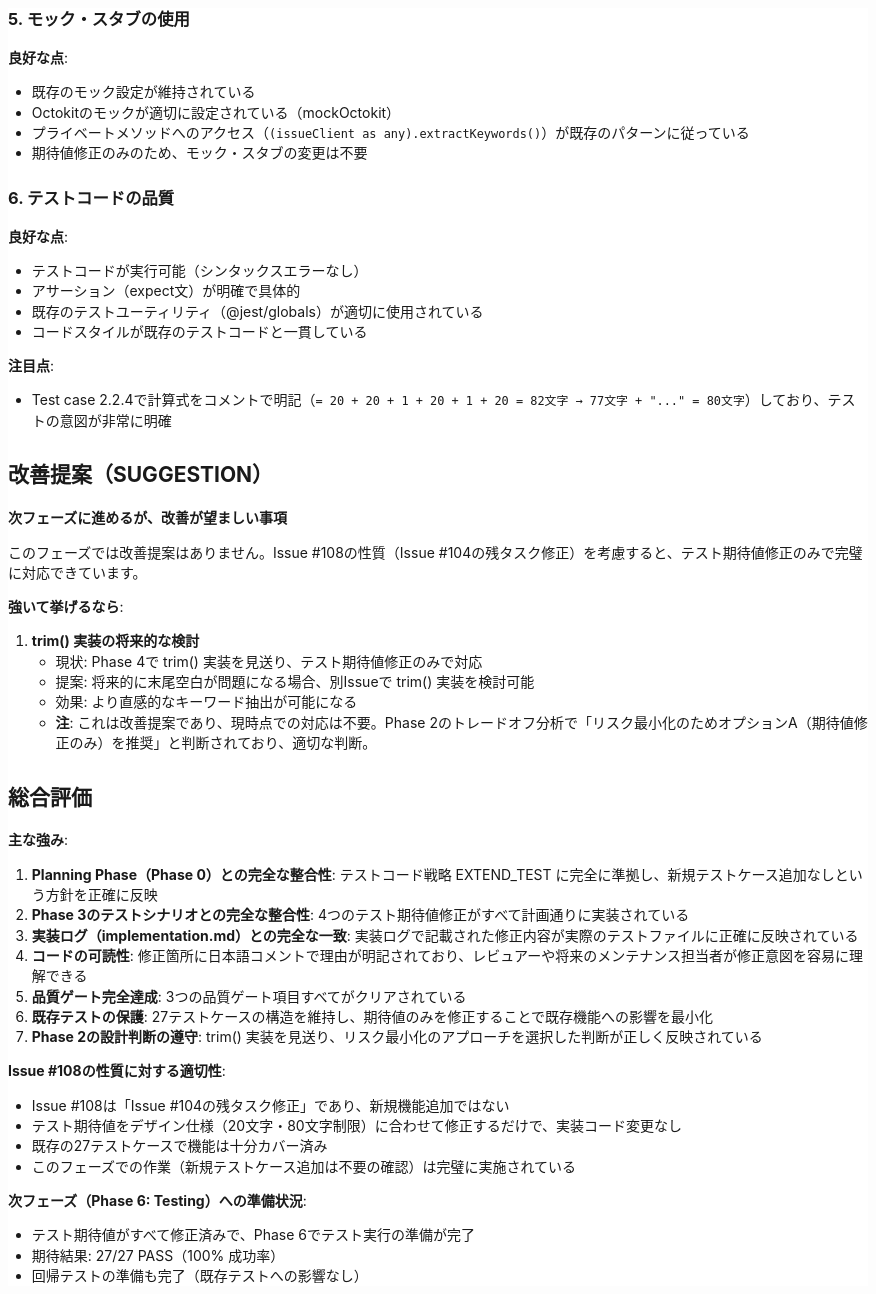 ### 5. モック・スタブの使用

**良好な点**:
- 既存のモック設定が維持されている
- Octokitのモックが適切に設定されている（mockOctokit）
- プライベートメソッドへのアクセス（`(issueClient as any).extractKeywords()`）が既存のパターンに従っている
- 期待値修正のみのため、モック・スタブの変更は不要

### 6. テストコードの品質

**良好な点**:
- テストコードが実行可能（シンタックスエラーなし）
- アサーション（expect文）が明確で具体的
- 既存のテストユーティリティ（@jest/globals）が適切に使用されている
- コードスタイルが既存のテストコードと一貫している

**注目点**:
- Test case 2.2.4で計算式をコメントで明記（`= 20 + 20 + 1 + 20 + 1 + 20 = 82文字 → 77文字 + "..." = 80文字`）しており、テストの意図が非常に明確

## 改善提案（SUGGESTION）

**次フェーズに進めるが、改善が望ましい事項**

このフェーズでは改善提案はありません。Issue #108の性質（Issue #104の残タスク修正）を考慮すると、テスト期待値修正のみで完璧に対応できています。

**強いて挙げるなら**:
1. **trim() 実装の将来的な検討**
   - 現状: Phase 4で trim() 実装を見送り、テスト期待値修正のみで対応
   - 提案: 将来的に末尾空白が問題になる場合、別Issueで trim() 実装を検討可能
   - 効果: より直感的なキーワード抽出が可能になる
   - **注**: これは改善提案であり、現時点での対応は不要。Phase 2のトレードオフ分析で「リスク最小化のためオプションA（期待値修正のみ）を推奨」と判断されており、適切な判断。

## 総合評価

**主な強み**:
1. **Planning Phase（Phase 0）との完全な整合性**: テストコード戦略 EXTEND_TEST に完全に準拠し、新規テストケース追加なしという方針を正確に反映
2. **Phase 3のテストシナリオとの完全な整合性**: 4つのテスト期待値修正がすべて計画通りに実装されている
3. **実装ログ（implementation.md）との完全な一致**: 実装ログで記載された修正内容が実際のテストファイルに正確に反映されている
4. **コードの可読性**: 修正箇所に日本語コメントで理由が明記されており、レビュアーや将来のメンテナンス担当者が修正意図を容易に理解できる
5. **品質ゲート完全達成**: 3つの品質ゲート項目すべてがクリアされている
6. **既存テストの保護**: 27テストケースの構造を維持し、期待値のみを修正することで既存機能への影響を最小化
7. **Phase 2の設計判断の遵守**: trim() 実装を見送り、リスク最小化のアプローチを選択した判断が正しく反映されている

**Issue #108の性質に対する適切性**:
- Issue #108は「Issue #104の残タスク修正」であり、新規機能追加ではない
- テスト期待値をデザイン仕様（20文字・80文字制限）に合わせて修正するだけで、実装コード変更なし
- 既存の27テストケースで機能は十分カバー済み
- このフェーズでの作業（新規テストケース追加は不要の確認）は完璧に実施されている

**次フェーズ（Phase 6: Testing）への準備状況**:
- テスト期待値がすべて修正済みで、Phase 6でテスト実行の準備が完了
- 期待結果: 27/27 PASS（100% 成功率）
- 回帰テストの準備も完了（既存テストへの影響なし）
